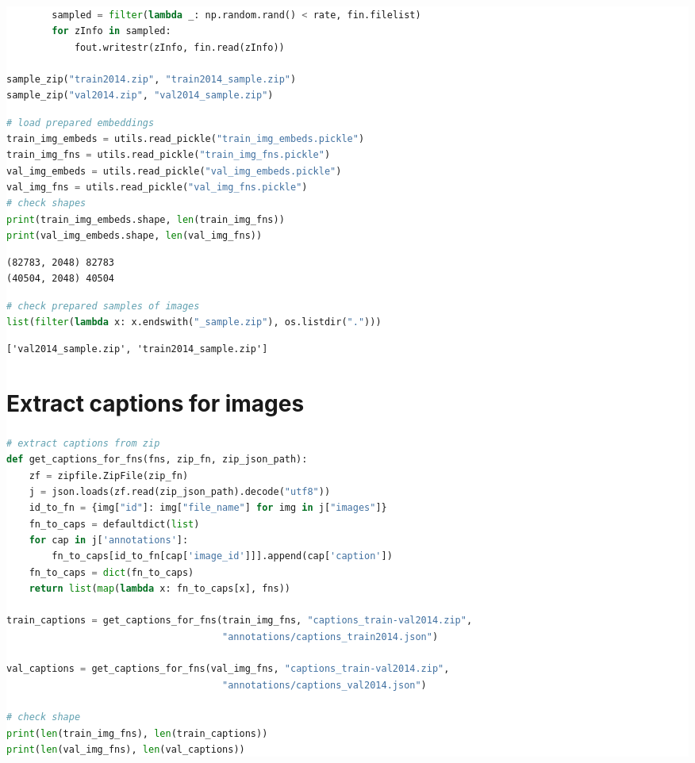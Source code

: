 ```python
        sampled = filter(lambda _: np.random.rand() < rate, fin.filelist)
        for zInfo in sampled:
            fout.writestr(zInfo, fin.read(zInfo))
            
sample_zip("train2014.zip", "train2014_sample.zip")
sample_zip("val2014.zip", "val2014_sample.zip")
```


```python
# load prepared embeddings
train_img_embeds = utils.read_pickle("train_img_embeds.pickle")
train_img_fns = utils.read_pickle("train_img_fns.pickle")
val_img_embeds = utils.read_pickle("val_img_embeds.pickle")
val_img_fns = utils.read_pickle("val_img_fns.pickle")
# check shapes
print(train_img_embeds.shape, len(train_img_fns))
print(val_img_embeds.shape, len(val_img_fns))
```

    (82783, 2048) 82783
    (40504, 2048) 40504
    


```python
# check prepared samples of images
list(filter(lambda x: x.endswith("_sample.zip"), os.listdir(".")))
```




    ['val2014_sample.zip', 'train2014_sample.zip']



# Extract captions for images


```python
# extract captions from zip
def get_captions_for_fns(fns, zip_fn, zip_json_path):
    zf = zipfile.ZipFile(zip_fn)
    j = json.loads(zf.read(zip_json_path).decode("utf8"))
    id_to_fn = {img["id"]: img["file_name"] for img in j["images"]}
    fn_to_caps = defaultdict(list)
    for cap in j['annotations']:
        fn_to_caps[id_to_fn[cap['image_id']]].append(cap['caption'])
    fn_to_caps = dict(fn_to_caps)
    return list(map(lambda x: fn_to_caps[x], fns))
    
train_captions = get_captions_for_fns(train_img_fns, "captions_train-val2014.zip", 
                                      "annotations/captions_train2014.json")

val_captions = get_captions_for_fns(val_img_fns, "captions_train-val2014.zip", 
                                      "annotations/captions_val2014.json")

# check shape
print(len(train_img_fns), len(train_captions))
print(len(val_img_fns), len(val_captions))
```
